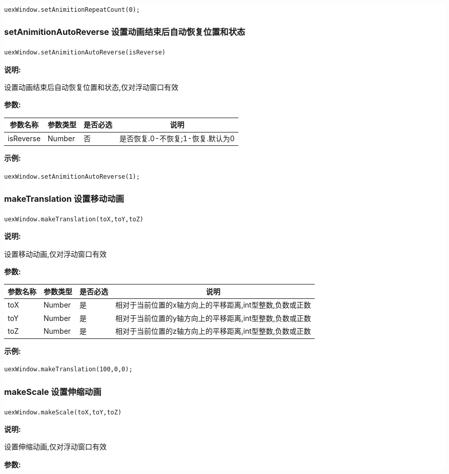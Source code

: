 ```
uexWindow.setAnimitionRepeatCount(0);
```

###  setAnimitionAutoReverse 设置动画结束后自动恢复位置和状态

`uexWindow.setAnimitionAutoReverse(isReverse)`

**说明:**

设置动画结束后自动恢复位置和状态,仅对浮动窗口有效

**参数:**

| 参数名称      | 参数类型   | 是否必选 | 说明                   |
| --------- | ------ | ---- | -------------------- |
| isReverse | Number | 否    | 是否恢复.0-不恢复;1-恢复.默认为0 |



**示例:**

```
uexWindow.setAnimitionAutoReverse(1);
```

###  makeTranslation 设置移动动画

`uexWindow.makeTranslation(toX,toY,toZ)`

**说明:**

设置移动动画,仅对浮动窗口有效

**参数:**

| 参数名称 | 参数类型   | 是否必选 | 说明                              |
| ---- | ------ | ---- | ------------------------------- |
| toX  | Number | 是    | 相对于当前位置的x轴方向上的平移距离,int型整数,负数或正数 |
| toY  | Number | 是    | 相对于当前位置的y轴方向上的平移距离,int型整数,负数或正数 |
| toZ  | Number | 是    | 相对于当前位置的z轴方向上的平移距离,int型整数,负数或正数 |



**示例:**

```
uexWindow.makeTranslation(100,0,0);
```

###  makeScale 设置伸缩动画

`uexWindow.makeScale(toX,toY,toZ)`

**说明:**

设置伸缩动画,仅对浮动窗口有效

**参数:**
